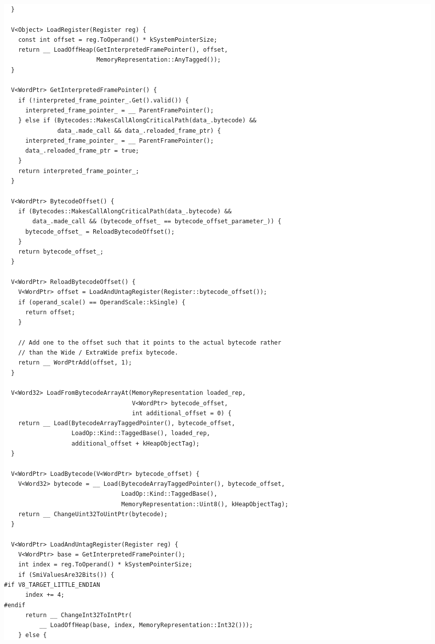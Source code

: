 ```
  }

  V<Object> LoadRegister(Register reg) {
    const int offset = reg.ToOperand() * kSystemPointerSize;
    return __ LoadOffHeap(GetInterpretedFramePointer(), offset,
                          MemoryRepresentation::AnyTagged());
  }

  V<WordPtr> GetInterpretedFramePointer() {
    if (!interpreted_frame_pointer_.Get().valid()) {
      interpreted_frame_pointer_ = __ ParentFramePointer();
    } else if (Bytecodes::MakesCallAlongCriticalPath(data_.bytecode) &&
               data_.made_call && data_.reloaded_frame_ptr) {
      interpreted_frame_pointer_ = __ ParentFramePointer();
      data_.reloaded_frame_ptr = true;
    }
    return interpreted_frame_pointer_;
  }

  V<WordPtr> BytecodeOffset() {
    if (Bytecodes::MakesCallAlongCriticalPath(data_.bytecode) &&
        data_.made_call && (bytecode_offset_ == bytecode_offset_parameter_)) {
      bytecode_offset_ = ReloadBytecodeOffset();
    }
    return bytecode_offset_;
  }

  V<WordPtr> ReloadBytecodeOffset() {
    V<WordPtr> offset = LoadAndUntagRegister(Register::bytecode_offset());
    if (operand_scale() == OperandScale::kSingle) {
      return offset;
    }

    // Add one to the offset such that it points to the actual bytecode rather
    // than the Wide / ExtraWide prefix bytecode.
    return __ WordPtrAdd(offset, 1);
  }

  V<Word32> LoadFromBytecodeArrayAt(MemoryRepresentation loaded_rep,
                                    V<WordPtr> bytecode_offset,
                                    int additional_offset = 0) {
    return __ Load(BytecodeArrayTaggedPointer(), bytecode_offset,
                   LoadOp::Kind::TaggedBase(), loaded_rep,
                   additional_offset + kHeapObjectTag);
  }

  V<WordPtr> LoadBytecode(V<WordPtr> bytecode_offset) {
    V<Word32> bytecode = __ Load(BytecodeArrayTaggedPointer(), bytecode_offset,
                                 LoadOp::Kind::TaggedBase(),
                                 MemoryRepresentation::Uint8(), kHeapObjectTag);
    return __ ChangeUint32ToUintPtr(bytecode);
  }

  V<WordPtr> LoadAndUntagRegister(Register reg) {
    V<WordPtr> base = GetInterpretedFramePointer();
    int index = reg.ToOperand() * kSystemPointerSize;
    if (SmiValuesAre32Bits()) {
#if V8_TARGET_LITTLE_ENDIAN
      index += 4;
#endif
      return __ ChangeInt32ToIntPtr(
          __ LoadOffHeap(base, index, MemoryRepresentation::Int32()));
    } else {
```